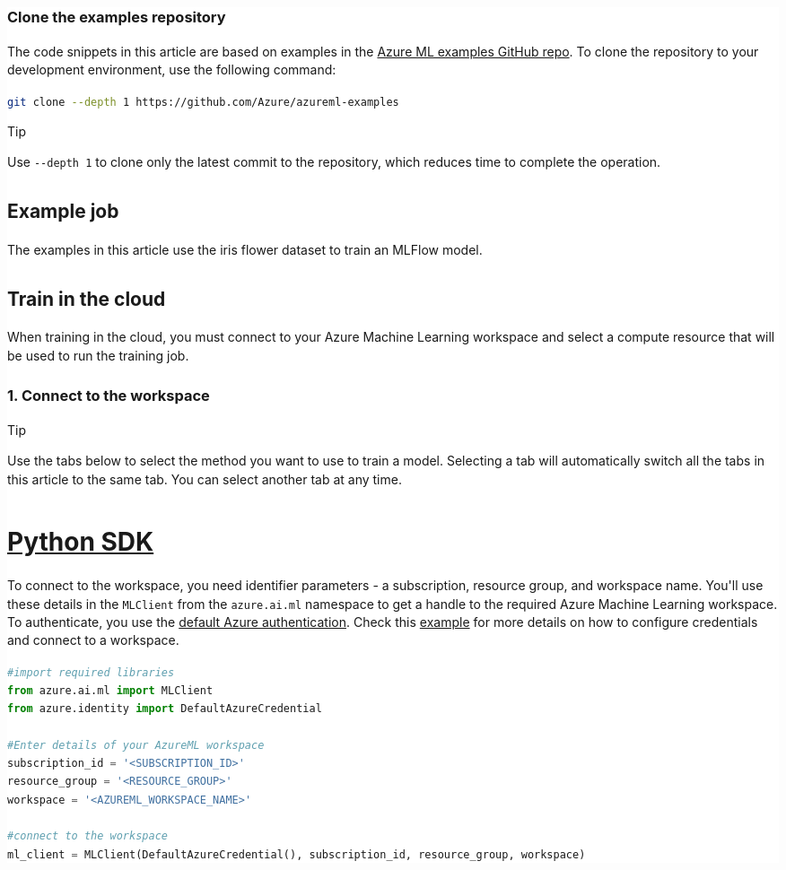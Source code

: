 
### Clone the examples repository

The code snippets in this article are based on examples in the [Azure ML examples GitHub repo](https://github.com/azure/azureml-examples). To clone the repository to your development environment, use the following command:

```bash
git clone --depth 1 https://github.com/Azure/azureml-examples
```

> [!TIP]
> Use `--depth 1` to clone only the latest commit to the repository, which reduces time to complete the operation.

## Example job

The examples in this article use the iris flower dataset to train an MLFlow model.

## Train in the cloud

When training in the cloud, you must connect to your Azure Machine Learning workspace and select a compute resource that will be used to run the training job.

### 1. Connect to the workspace

> [!TIP]
> Use the tabs below to select the method you want to use to train a model. Selecting a tab will automatically switch all the tabs in this article to the same tab. You can select another tab at any time.

# [Python SDK](#tab/python)

To connect to the workspace, you need identifier parameters - a subscription, resource group, and workspace name. You'll use these details in the `MLClient` from the `azure.ai.ml` namespace to get a handle to the required Azure Machine Learning workspace. To authenticate, you use the [default Azure authentication](/python/api/azure-identity/azure.identity.defaultazurecredential?view=azure-python&preserve-view=true). Check this [example](https://github.com/Azure/azureml-examples/blob/main/sdk/python/jobs/configuration.ipynb) for more details on how to configure credentials and connect to a workspace.

```python
#import required libraries
from azure.ai.ml import MLClient
from azure.identity import DefaultAzureCredential

#Enter details of your AzureML workspace
subscription_id = '<SUBSCRIPTION_ID>'
resource_group = '<RESOURCE_GROUP>'
workspace = '<AZUREML_WORKSPACE_NAME>'

#connect to the workspace
ml_client = MLClient(DefaultAzureCredential(), subscription_id, resource_group, workspace)
```
